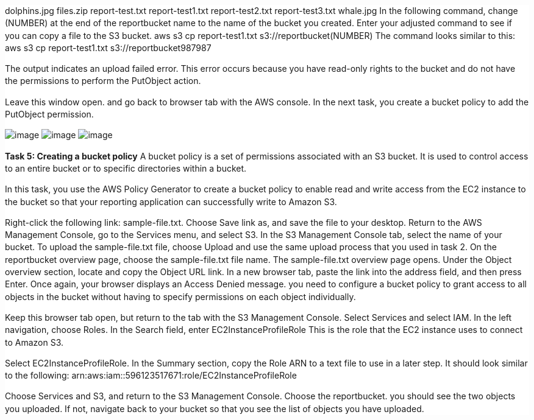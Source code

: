 dolphins.jpg files.zip report-test.txt  report-test1.txt report-test2.txt report-test3.txt  whale.jpg
In the following command, change (NUMBER) at the end of the reportbucket name to the name of the bucket you created. Enter your adjusted command to see if you can copy a file to the S3 bucket.
aws s3 cp report-test1.txt s3://reportbucket(NUMBER)
The command looks similar to this: aws s3 cp report-test1.txt s3://reportbucket987987

The output indicates an upload failed error. This error occurs because you have read-only rights to the bucket and do not have the permissions to perform the PutObject action.

Leave this window open. and go back to browser tab with the AWS console.
In the next task, you create a bucket policy to add the PutObject permission.

![image](https://user-images.githubusercontent.com/89054489/232232900-b75913e9-18cc-4388-b65c-053ed3ca079b.png)
![image](https://user-images.githubusercontent.com/89054489/232232980-b9e6bae6-6e41-43c4-91f1-8e96bf74ebcf.png)
![image](https://user-images.githubusercontent.com/89054489/232233262-d61f148e-8cc1-49b5-b8a6-b1f8d8ab986c.png)


**Task 5: Creating a bucket policy**
A bucket policy is a set of permissions associated with an S3 bucket. It is used to control access to an entire bucket or to specific directories within a bucket. 

In this task, you use the AWS Policy Generator to create a bucket policy to enable read and write access from the EC2 instance to the bucket so that your reporting application can successfully write to Amazon S3.

Right-click the following link: sample-file.txt. Choose Save link as, and save the file to your desktop.
Return to the AWS Management Console, go to the Services menu, and select S3.
In the S3 Management Console tab, select the name of your bucket.
To upload the sample-file.txt file, choose Upload and use the same upload process that you used in task 2.
On the reportbucket overview page, choose the sample-file.txt file name. The sample-file.txt overview page opens.
Under the Object overview section, locate and copy the Object URL link.
In a new browser tab, paste the link into the address field, and then press Enter.
Once again, your browser displays an Access Denied message. you need to configure a bucket policy to grant access to all objects in the bucket without having to specify permissions on each object individually.

Keep this browser tab open, but return to the tab with the S3 Management Console.
Select Services and select IAM. In the left navigation, choose Roles.
In the Search field, enter EC2InstanceProfileRole
This is the role that the EC2 instance uses to connect to Amazon S3.

Select EC2InstanceProfileRole. In the Summary section, copy the Role ARN to a text file to use in a later step.
It should look similar to the following: arn:aws:iam::596123517671:role/EC2InstanceProfileRole

Choose Services and S3, and return to the S3 Management Console.
Choose the reportbucket.
you should see the two objects you uploaded. If not, navigate back to your bucket so that you see the list of objects you have uploaded.
